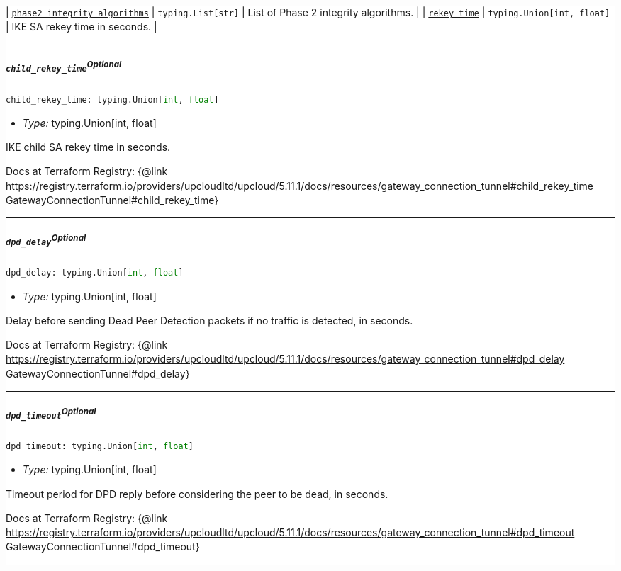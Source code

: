 | <code><a href="#@cdktf/provider-upcloud.gatewayConnectionTunnel.GatewayConnectionTunnelIpsecProperties.property.phase2IntegrityAlgorithms">phase2_integrity_algorithms</a></code> | <code>typing.List[str]</code> | List of Phase 2 integrity algorithms. |
| <code><a href="#@cdktf/provider-upcloud.gatewayConnectionTunnel.GatewayConnectionTunnelIpsecProperties.property.rekeyTime">rekey_time</a></code> | <code>typing.Union[int, float]</code> | IKE SA rekey time in seconds. |

---

##### `child_rekey_time`<sup>Optional</sup> <a name="child_rekey_time" id="@cdktf/provider-upcloud.gatewayConnectionTunnel.GatewayConnectionTunnelIpsecProperties.property.childRekeyTime"></a>

```python
child_rekey_time: typing.Union[int, float]
```

- *Type:* typing.Union[int, float]

IKE child SA rekey time in seconds.

Docs at Terraform Registry: {@link https://registry.terraform.io/providers/upcloudltd/upcloud/5.11.1/docs/resources/gateway_connection_tunnel#child_rekey_time GatewayConnectionTunnel#child_rekey_time}

---

##### `dpd_delay`<sup>Optional</sup> <a name="dpd_delay" id="@cdktf/provider-upcloud.gatewayConnectionTunnel.GatewayConnectionTunnelIpsecProperties.property.dpdDelay"></a>

```python
dpd_delay: typing.Union[int, float]
```

- *Type:* typing.Union[int, float]

Delay before sending Dead Peer Detection packets if no traffic is detected, in seconds.

Docs at Terraform Registry: {@link https://registry.terraform.io/providers/upcloudltd/upcloud/5.11.1/docs/resources/gateway_connection_tunnel#dpd_delay GatewayConnectionTunnel#dpd_delay}

---

##### `dpd_timeout`<sup>Optional</sup> <a name="dpd_timeout" id="@cdktf/provider-upcloud.gatewayConnectionTunnel.GatewayConnectionTunnelIpsecProperties.property.dpdTimeout"></a>

```python
dpd_timeout: typing.Union[int, float]
```

- *Type:* typing.Union[int, float]

Timeout period for DPD reply before considering the peer to be dead, in seconds.

Docs at Terraform Registry: {@link https://registry.terraform.io/providers/upcloudltd/upcloud/5.11.1/docs/resources/gateway_connection_tunnel#dpd_timeout GatewayConnectionTunnel#dpd_timeout}

---
